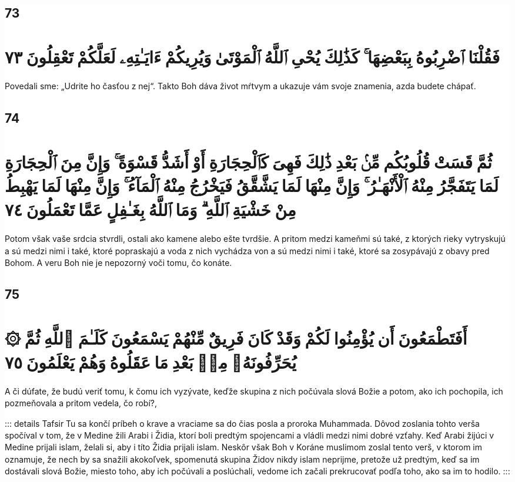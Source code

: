 <div class="break"></div>

## 73


<Badge type="info" text="2:73" class="badge" />
<div>
<div class="main-verse" >

<h1 class="verse-arabic">فَقُلْنَا ٱضْرِبُوهُ بِبَعْضِهَا ۚ كَذَٰلِكَ يُحْىِ ٱللَّهُ ٱلْمَوْتَىٰ وَيُرِيكُمْ ءَايَـٰتِهِۦ لَعَلَّكُمْ تَعْقِلُونَ ٧٣</h1>
</div>

<p>Povedali sme: „Udrite ho časťou z nej“. Takto Boh dáva život mŕtvym a ukazuje vám svoje znamenia, azda budete chápať.</p>
</div>

<div class="break"></div>

## 74


<Badge type="info" text="2:74" class="badge" />
<div>
<div class="main-verse" >

<h1 class="verse-arabic">ثُمَّ قَسَتْ قُلُوبُكُم مِّنۢ بَعْدِ ذَٰلِكَ فَهِىَ كَٱلْحِجَارَةِ أَوْ أَشَدُّ قَسْوَةً ۚ وَإِنَّ مِنَ ٱلْحِجَارَةِ لَمَا يَتَفَجَّرُ مِنْهُ ٱلْأَنْهَـٰرُ ۚ وَإِنَّ مِنْهَا لَمَا يَشَّقَّقُ فَيَخْرُجُ مِنْهُ ٱلْمَآءُ ۚ وَإِنَّ مِنْهَا لَمَا يَهْبِطُ مِنْ خَشْيَةِ ٱللَّهِ ۗ وَمَا ٱللَّهُ بِغَـٰفِلٍ عَمَّا تَعْمَلُونَ ٧٤</h1>
</div>

<p>Potom však vaše srdcia stvrdli, ostali ako kamene alebo ešte tvrdšie. A pritom medzi kameňmi sú také, z ktorých rieky vytryskujú a sú medzi nimi i také, ktoré popraskajú a voda z nich vychádza von a sú medzi nimi i také, ktoré sa zosypávajú z obavy pred Bohom. A veru Boh nie je nepozorný voči tomu, čo konáte.</p>
</div>
<div class="break"></div>

## 75


<Badge type="info" text="2:75" class="badge" />
<div>
<div class="main-verse" >

<h1 class="verse-arabic">۞ أَفَتَطْمَعُونَ أَن يُؤْمِنُوا لَكُمْ وَقَدْ كَانَ فَرِيقٌ مِّنْهُمْ يَسْمَعُونَ كَلَـٰمَ ٱللَّهِ ثُمَّ يُحَرِّفُونَهُۥ مِنۢ بَعْدِ مَا عَقَلُوهُ وَهُمْ يَعْلَمُونَ ٧٥</h1>
</div>

<p>A či dúfate, že budú veriť tomu, k čomu ich vyzývate, keďže skupina z nich počúvala slová Božie a potom, ako ich pochopila, ich pozmeňovala a pritom vedela, čo robí?,</p>
</div>


::: details Tafsir
Tu sa končí príbeh o krave a vraciame sa do čias posla a proroka Muhammada. Dôvod zoslania tohto verša spočíval v tom, že v Medine žili Arabi i Židia, ktorí boli predtým spojencami a vládli medzi nimi dobré vzťahy. Keď Arabi žijúci v Medine prijali islam, želali si, aby i títo Židia prijali islam. Neskôr však Boh v Koráne muslimom zoslal tento verš, v ktorom im oznamuje, že nech by sa snažili akokoľvek, spomenutá skupina Židov nikdy islam neprijme, pretože už predtým, keď sa im dostávali slová Božie, miesto toho, aby ich počúvali a poslúchali, vedome ich začali prekrucovať podľa toho, ako sa im to hodilo.
:::
